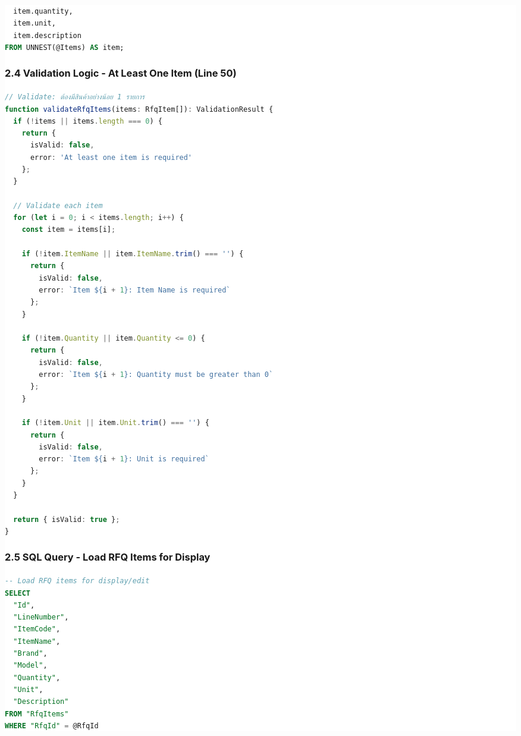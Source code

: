 ```sql
  item.quantity,
  item.unit,
  item.description
FROM UNNEST(@Items) AS item;
```

### 2.4 Validation Logic - At Least One Item (Line 50)

```typescript
// Validate: ต้องมีสินค้าอย่างน้อย 1 รายการ
function validateRfqItems(items: RfqItem[]): ValidationResult {
  if (!items || items.length === 0) {
    return {
      isValid: false,
      error: 'At least one item is required'
    };
  }

  // Validate each item
  for (let i = 0; i < items.length; i++) {
    const item = items[i];

    if (!item.ItemName || item.ItemName.trim() === '') {
      return {
        isValid: false,
        error: `Item ${i + 1}: Item Name is required`
      };
    }

    if (!item.Quantity || item.Quantity <= 0) {
      return {
        isValid: false,
        error: `Item ${i + 1}: Quantity must be greater than 0`
      };
    }

    if (!item.Unit || item.Unit.trim() === '') {
      return {
        isValid: false,
        error: `Item ${i + 1}: Unit is required`
      };
    }
  }

  return { isValid: true };
}
```

### 2.5 SQL Query - Load RFQ Items for Display

```sql
-- Load RFQ items for display/edit
SELECT
  "Id",
  "LineNumber",
  "ItemCode",
  "ItemName",
  "Brand",
  "Model",
  "Quantity",
  "Unit",
  "Description"
FROM "RfqItems"
WHERE "RfqId" = @RfqId
```